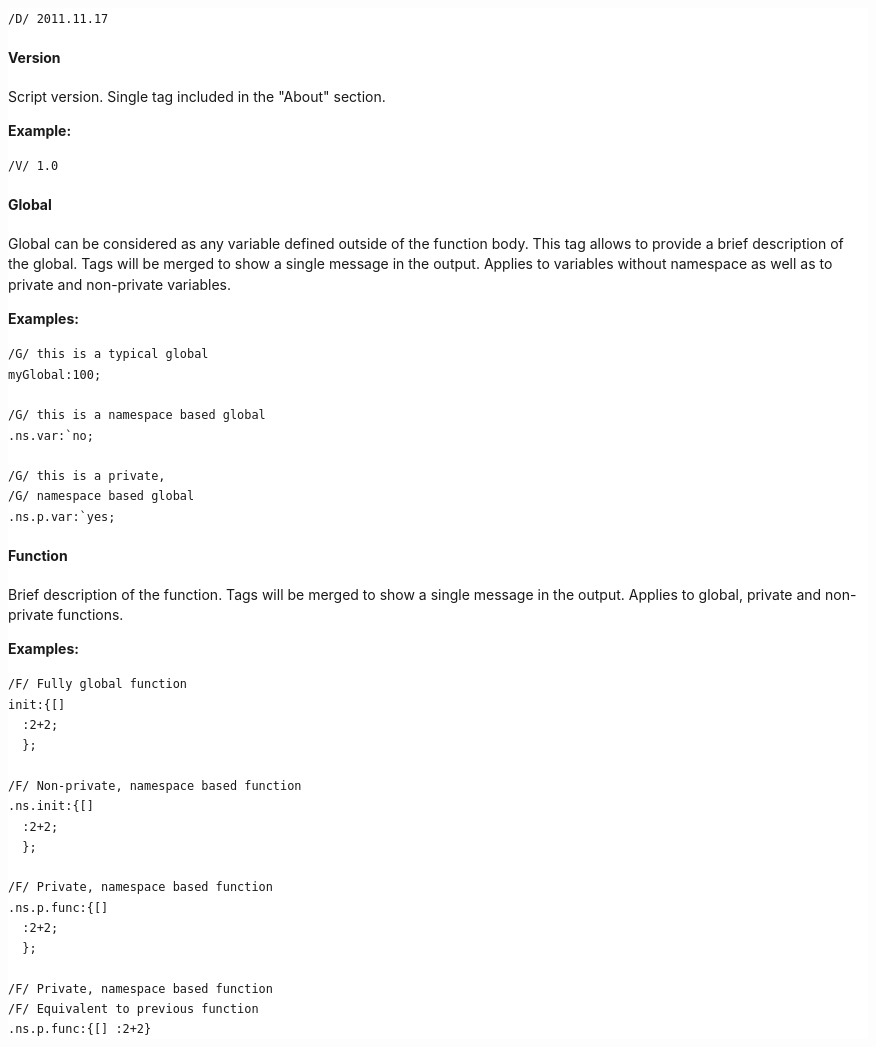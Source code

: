 ```
/D/ 2011.11.17
```

#### Version
Script version. Single tag included in the "About" section. 

**Example:**

```
/V/ 1.0
```

#### Global

Global can be considered as any variable defined outside of the function body. This tag allows to provide a brief description of the global. Tags will be merged to show a single message in the output. Applies to variables without namespace as  well as to private and non-private variables.

**Examples:**

```
/G/ this is a typical global
myGlobal:100;

/G/ this is a namespace based global
.ns.var:`no;

/G/ this is a private,
/G/ namespace based global
.ns.p.var:`yes;
```

#### Function

Brief description of the function. Tags will be merged to show a single message in the output. Applies to global, private and non-private functions.

**Examples:**

```
/F/ Fully global function
init:{[] 
  :2+2;
  };

/F/ Non-private, namespace based function
.ns.init:{[] 
  :2+2;
  };

/F/ Private, namespace based function
.ns.p.func:{[] 
  :2+2;
  };

/F/ Private, namespace based function
/F/ Equivalent to previous function
.ns.p.func:{[] :2+2}
```
